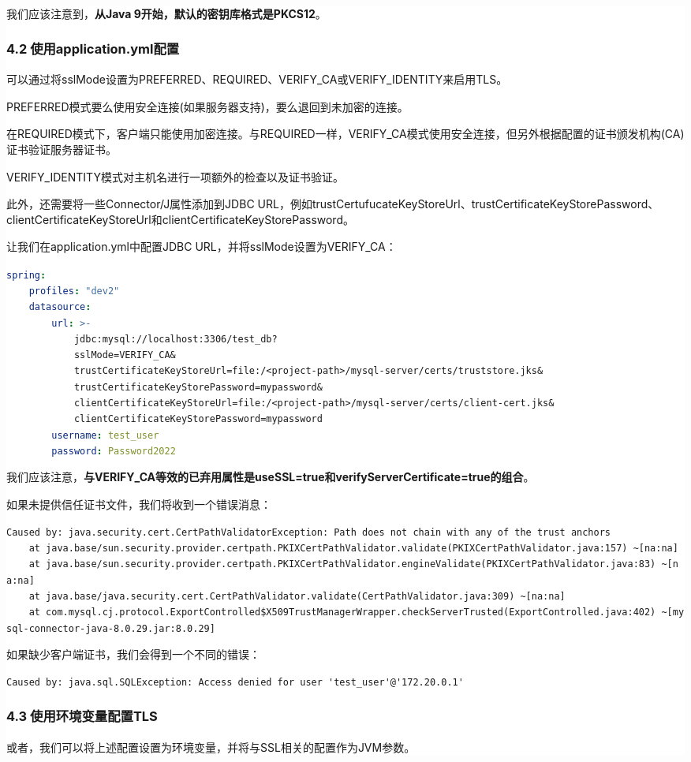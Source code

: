 我们应该注意到，**从Java 9开始，默认的密钥库格式是PKCS12**。

### 4.2 使用application.yml配置

可以通过将sslMode设置为PREFERRED、REQUIRED、VERIFY_CA或VERIFY_IDENTITY来启用TLS。

PREFERRED模式要么使用安全连接(如果服务器支持)，要么退回到未加密的连接。

在REQUIRED模式下，客户端只能使用加密连接。与REQUIRED一样，VERIFY_CA模式使用安全连接，但另外根据配置的证书颁发机构(CA)证书验证服务器证书。

VERIFY_IDENTITY模式对主机名进行一项额外的检查以及证书验证。

此外，还需要将一些Connector/J属性添加到JDBC URL，例如trustCertufucateKeyStoreUrl、trustCertificateKeyStorePassword、clientCertificateKeyStoreUrl和clientCertificateKeyStorePassword。

让我们在application.yml中配置JDBC URL，并将sslMode设置为VERIFY_CA：

```yaml
spring:
    profiles: "dev2"
    datasource:
        url: >-
            jdbc:mysql://localhost:3306/test_db?
            sslMode=VERIFY_CA&
            trustCertificateKeyStoreUrl=file:/<project-path>/mysql-server/certs/truststore.jks&
            trustCertificateKeyStorePassword=mypassword&
            clientCertificateKeyStoreUrl=file:/<project-path>/mysql-server/certs/client-cert.jks&
            clientCertificateKeyStorePassword=mypassword
        username: test_user
        password: Password2022
```

我们应该注意，**与VERIFY_CA等效的已弃用属性是useSSL=true和verifyServerCertificate=true的组合**。

如果未提供信任证书文件，我们将收到一个错误消息：

```shell
Caused by: java.security.cert.CertPathValidatorException: Path does not chain with any of the trust anchors
	at java.base/sun.security.provider.certpath.PKIXCertPathValidator.validate(PKIXCertPathValidator.java:157) ~[na:na]
	at java.base/sun.security.provider.certpath.PKIXCertPathValidator.engineValidate(PKIXCertPathValidator.java:83) ~[na:na]
	at java.base/java.security.cert.CertPathValidator.validate(CertPathValidator.java:309) ~[na:na]
	at com.mysql.cj.protocol.ExportControlled$X509TrustManagerWrapper.checkServerTrusted(ExportControlled.java:402) ~[mysql-connector-java-8.0.29.jar:8.0.29]
```

如果缺少客户端证书，我们会得到一个不同的错误：

```shell
Caused by: java.sql.SQLException: Access denied for user 'test_user'@'172.20.0.1'
```

### 4.3 使用环境变量配置TLS

或者，我们可以将上述配置设置为环境变量，并将与SSL相关的配置作为JVM参数。
